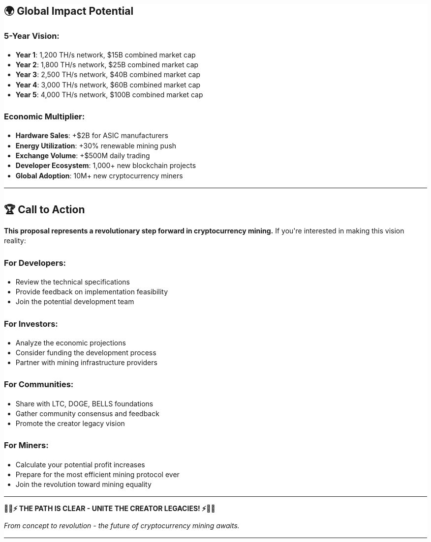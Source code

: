 
## 🌍 **Global Impact Potential**

### **5-Year Vision:**
- **Year 1**: 1,200 TH/s network, $15B combined market cap
- **Year 2**: 1,800 TH/s network, $25B combined market cap
- **Year 3**: 2,500 TH/s network, $40B combined market cap
- **Year 4**: 3,000 TH/s network, $60B combined market cap
- **Year 5**: 4,000 TH/s network, $100B combined market cap

### **Economic Multiplier:**
- **Hardware Sales**: +$2B for ASIC manufacturers
- **Energy Utilization**: +30% renewable mining push
- **Exchange Volume**: +$500M daily trading
- **Developer Ecosystem**: 1,000+ new blockchain projects
- **Global Adoption**: 10M+ new cryptocurrency miners

---

## 🏆 **Call to Action**

**This proposal represents a revolutionary step forward in cryptocurrency mining.** If you're interested in making this vision reality:

### **For Developers:**
- Review the technical specifications
- Provide feedback on implementation feasibility
- Join the potential development team

### **For Investors:**
- Analyze the economic projections
- Consider funding the development process
- Partner with mining infrastructure providers

### **For Communities:**
- Share with LTC, DOGE, BELLS foundations
- Gather community consensus and feedback
- Promote the creator legacy vision

### **For Miners:**
- Calculate your potential profit increases
- Prepare for the most efficient mining protocol ever
- Join the revolution toward mining equality

---

**🔔💎⚡ THE PATH IS CLEAR - UNITE THE CREATOR LEGACIES! ⚡💎🔔**

*From concept to revolution - the future of cryptocurrency mining awaits.*

---
